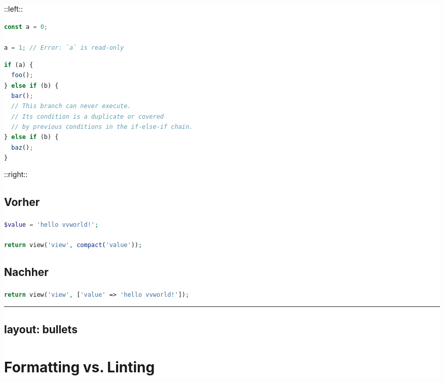 ::left::

<v-click>

```js
const a = 0;

a = 1; // Error: `a` is read-only
```

</v-click>

<v-click >

```js
if (a) {
  foo();
} else if (b) {
  bar();
  // This branch can never execute.
  // Its condition is a duplicate or covered
  // by previous conditions in the if-else-if chain.
} else if (b) {
  baz();
}
```

</v-click>

::right::

<v-click>

## Vorher

```php
$value = 'hello vvworld!';

return view('view', compact('value'));
```

</v-click>

<v-click>

## Nachher

```php
return view('view', ['value' => 'hello vvworld!']);
```

</v-click>

---
layout: bullets
---

# Formatting vs. Linting
